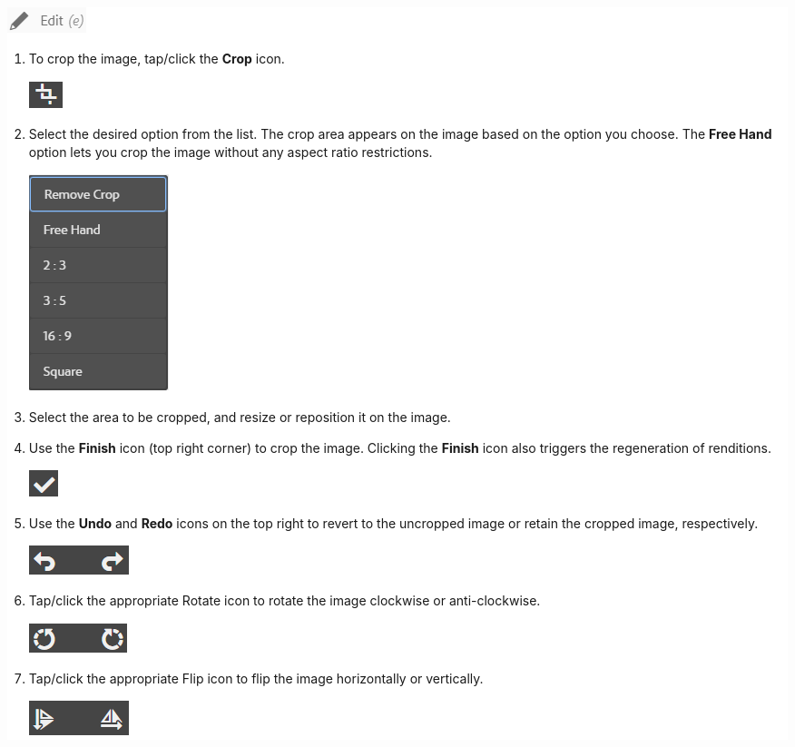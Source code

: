    ![](assets/edit_icon.png)

1. To crop the image, tap/click the **Crop** icon.

   ![](assets/chlimage_1-22.png)

1. Select the desired option from the list. The crop area appears on the image based on the option you choose. The **Free Hand** option lets you crop the image without any aspect ratio restrictions.

   ![](assets/chlimage_1-23.png)

1. Select the area to be cropped, and resize or reposition it on the image.
1. Use the **Finish** icon (top right corner) to crop the image. Clicking the **Finish** icon also triggers the regeneration of renditions.

   ![](assets/chlimage_1-24.png)

1. Use the **Undo** and **Redo** icons on the top right to revert to the uncropped image or retain the cropped image, respectively.

   ![](assets/chlimage_1-25.png)

1. Tap/click the appropriate Rotate icon to rotate the image clockwise or anti-clockwise.

   ![](assets/chlimage_1-26.png)

1. Tap/click the appropriate Flip icon to flip the image horizontally or vertically.

   ![](assets/chlimage_1-27.png)
